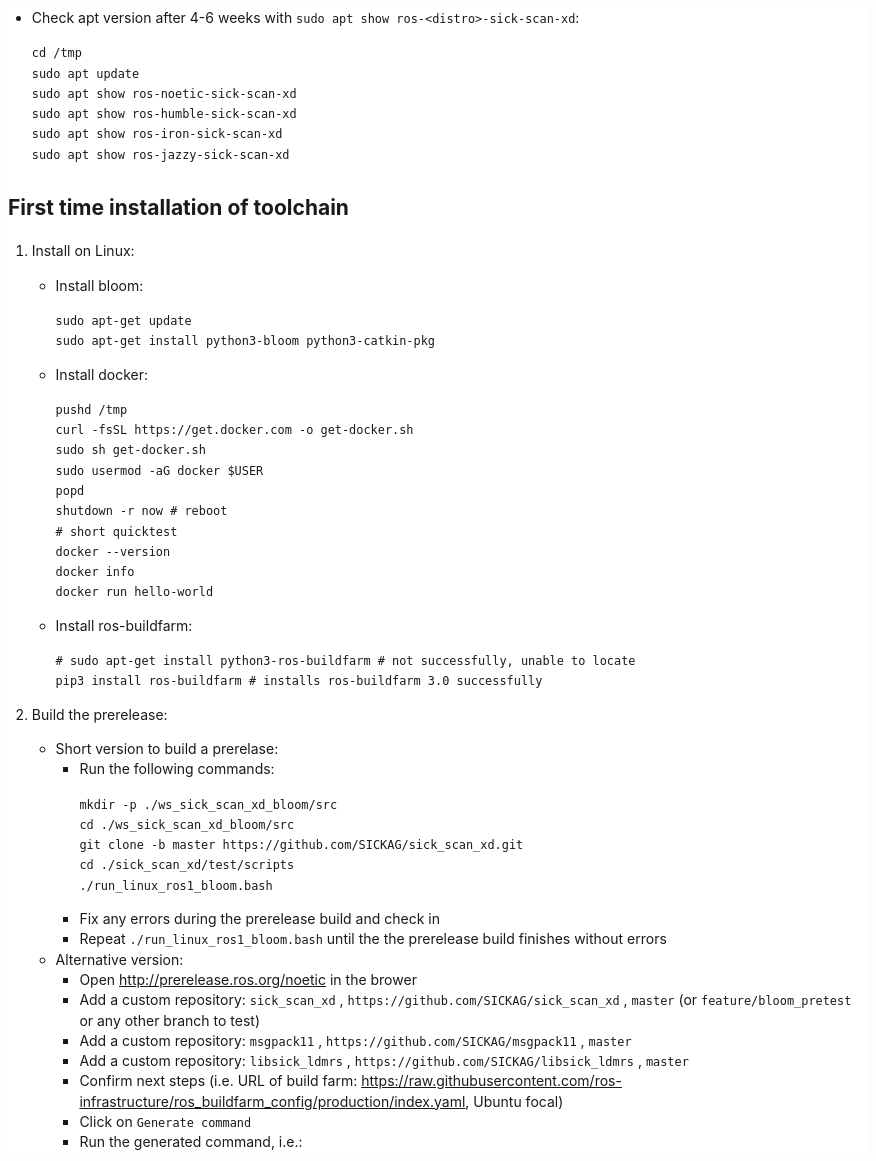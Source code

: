 
* Check apt version after 4-6 weeks with `sudo apt show ros-<distro>-sick-scan-xd`:
   ```
   cd /tmp
   sudo apt update
   sudo apt show ros-noetic-sick-scan-xd
   sudo apt show ros-humble-sick-scan-xd
   sudo apt show ros-iron-sick-scan-xd
   sudo apt show ros-jazzy-sick-scan-xd   
   ```

## First time installation of toolchain

1. Install on Linux:
    * Install bloom:
        ```
        sudo apt-get update
        sudo apt-get install python3-bloom python3-catkin-pkg
        ```
    * Install docker:
        ```
        pushd /tmp
        curl -fsSL https://get.docker.com -o get-docker.sh
        sudo sh get-docker.sh
        sudo usermod -aG docker $USER
        popd
        shutdown -r now # reboot
        # short quicktest
        docker --version
        docker info
        docker run hello-world
        ```
    * Install ros-buildfarm:
        ```
        # sudo apt-get install python3-ros-buildfarm # not successfully, unable to locate
        pip3 install ros-buildfarm # installs ros-buildfarm 3.0 successfully
        ```

2. Build the prerelease:
    * Short version to build a prerelase:
        * Run the following commands:
            ```
            mkdir -p ./ws_sick_scan_xd_bloom/src
            cd ./ws_sick_scan_xd_bloom/src
            git clone -b master https://github.com/SICKAG/sick_scan_xd.git
            cd ./sick_scan_xd/test/scripts
            ./run_linux_ros1_bloom.bash
            ```
        * Fix any errors during the prerelease build and check in
        * Repeat `./run_linux_ros1_bloom.bash` until the the prerelease build finishes without errors
    * Alternative version:
        * Open http://prerelease.ros.org/noetic in the brower
        * Add a custom repository: `sick_scan_xd` , `https://github.com/SICKAG/sick_scan_xd` , `master` (or `feature/bloom_pretest` or any other branch to test)
        * Add a custom repository: `msgpack11` , `https://github.com/SICKAG/msgpack11` , `master`
        * Add a custom repository: `libsick_ldmrs` , `https://github.com/SICKAG/libsick_ldmrs` , `master`
        * Confirm next steps (i.e. URL of build farm: https://raw.githubusercontent.com/ros-infrastructure/ros_buildfarm_config/production/index.yaml, Ubuntu focal)
        * Click on `Generate command`
        * Run the generated command, i.e.: